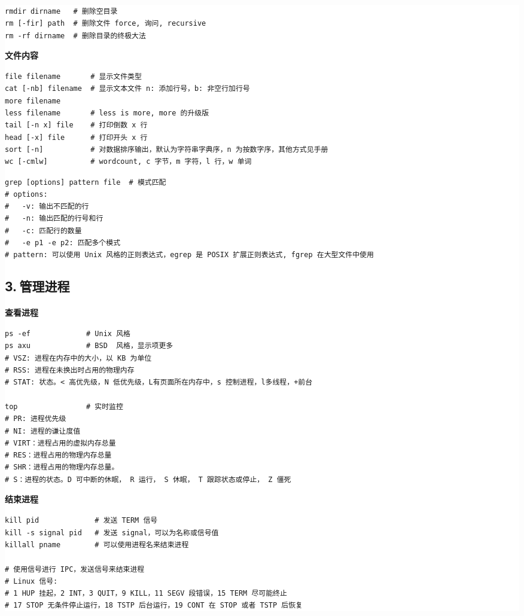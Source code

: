 ```shell
rmdir dirname   # 删除空目录
rm [-fir] path  # 删除文件 force, 询问, recursive
rm -rf dirname  # 删除目录的终极大法
```

**文件内容**

```shell
file filename       # 显示文件类型
cat [-nb] filename  # 显示文本文件 n: 添加行号，b: 非空行加行号
more filename
less filename       # less is more, more 的升级版
tail [-n x] file    # 打印倒数 x 行
head [-x] file      # 打印开头 x 行
sort [-n]           # 对数据排序输出，默认为字符串字典序，n 为按数字序，其他方式见手册
wc [-cmlw]          # wordcount, c 字节，m 字符，l 行，w 单词
```

```shell
grep [options] pattern file  # 模式匹配
# options:
#   -v: 输出不匹配的行
#   -n: 输出匹配的行号和行
#   -c: 匹配行的数量
#   -e p1 -e p2: 匹配多个模式
# pattern: 可以使用 Unix 风格的正则表达式，egrep 是 POSIX 扩展正则表达式, fgrep 在大型文件中使用
```



## 3. 管理进程

**查看进程**

```shell
ps -ef             # Unix 风格
ps axu             # BSD  风格，显示项更多
# VSZ: 进程在内存中的大小，以 KB 为单位
# RSS: 进程在未换出时占用的物理内存
# STAT: 状态。< 高优先级，N 低优先级，L有页面所在内存中，s 控制进程，l多线程，+前台

top                # 实时监控
# PR: 进程优先级
# NI: 进程的谦让度值
# VIRT：进程占用的虚拟内存总量
# RES：进程占用的物理内存总量
# SHR：进程占用的物理内存总量。
# S：进程的状态。D 可中断的休眠， R 运行， S 休眠， T 跟踪状态或停止， Z 僵死
```

**结束进程**

```shell
kill pid             # 发送 TERM 信号
kill -s signal pid   # 发送 signal，可以为名称或信号值
killall pname        # 可以使用进程名来结束进程

# 使用信号进行 IPC，发送信号来结束进程
# Linux 信号: 
# 1 HUP 挂起，2 INT，3 QUIT，9 KILL，11 SEGV 段错误，15 TERM 尽可能终止
# 17 STOP 无条件停止运行，18 TSTP 后台运行，19 CONT 在 STOP 或者 TSTP 后恢复
```


[^1]: Linux 文件系统日志方法。